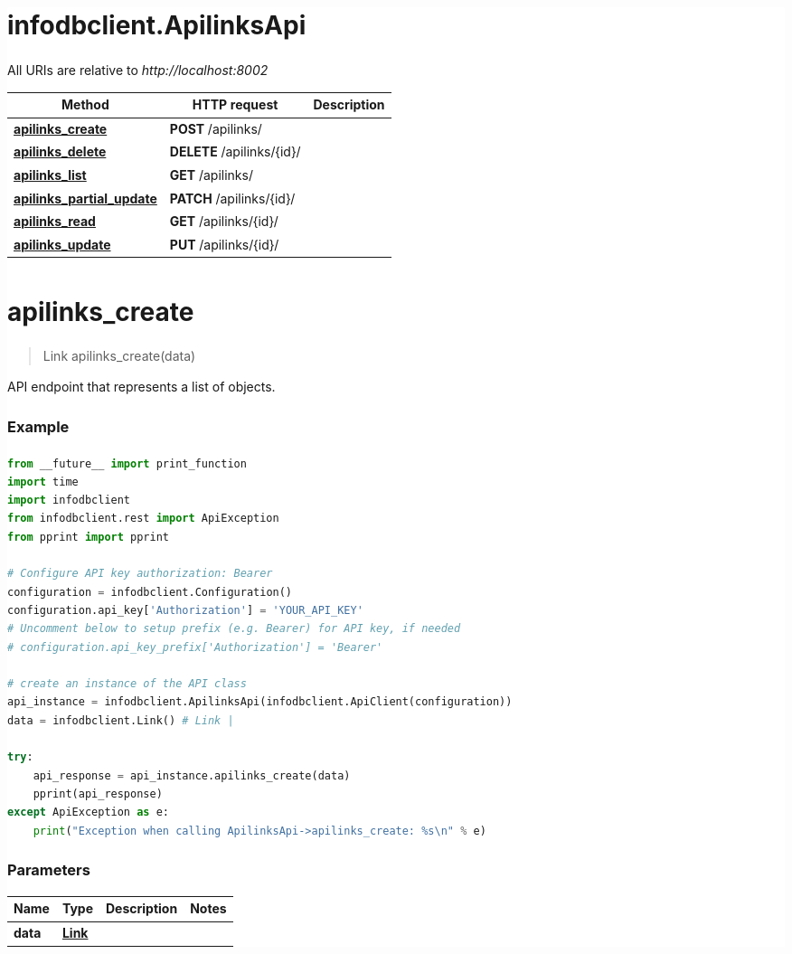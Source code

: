# infodbclient.ApilinksApi

All URIs are relative to *http://localhost:8002*

Method | HTTP request | Description
------------- | ------------- | -------------
[**apilinks_create**](ApilinksApi.md#apilinks_create) | **POST** /apilinks/ | 
[**apilinks_delete**](ApilinksApi.md#apilinks_delete) | **DELETE** /apilinks/{id}/ | 
[**apilinks_list**](ApilinksApi.md#apilinks_list) | **GET** /apilinks/ | 
[**apilinks_partial_update**](ApilinksApi.md#apilinks_partial_update) | **PATCH** /apilinks/{id}/ | 
[**apilinks_read**](ApilinksApi.md#apilinks_read) | **GET** /apilinks/{id}/ | 
[**apilinks_update**](ApilinksApi.md#apilinks_update) | **PUT** /apilinks/{id}/ | 


# **apilinks_create**
> Link apilinks_create(data)



API endpoint that represents a list of objects.

### Example
```python
from __future__ import print_function
import time
import infodbclient
from infodbclient.rest import ApiException
from pprint import pprint

# Configure API key authorization: Bearer
configuration = infodbclient.Configuration()
configuration.api_key['Authorization'] = 'YOUR_API_KEY'
# Uncomment below to setup prefix (e.g. Bearer) for API key, if needed
# configuration.api_key_prefix['Authorization'] = 'Bearer'

# create an instance of the API class
api_instance = infodbclient.ApilinksApi(infodbclient.ApiClient(configuration))
data = infodbclient.Link() # Link | 

try:
    api_response = api_instance.apilinks_create(data)
    pprint(api_response)
except ApiException as e:
    print("Exception when calling ApilinksApi->apilinks_create: %s\n" % e)
```

### Parameters

Name | Type | Description  | Notes
------------- | ------------- | ------------- | -------------
 **data** | [**Link**](Link.md)|  | 
